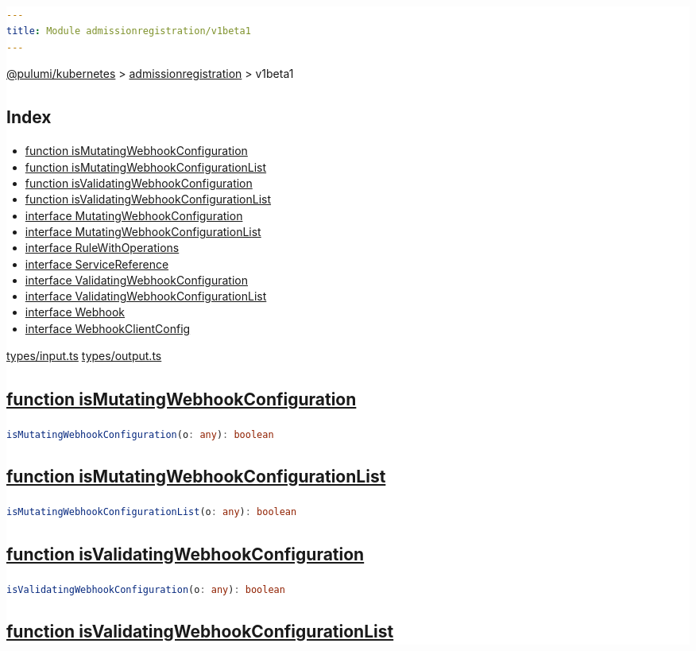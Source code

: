 ```yaml
---
title: Module admissionregistration/v1beta1
---
```


<a href="../../index.html">@pulumi/kubernetes</a> &gt; <a href="../index.html">admissionregistration</a> &gt; v1beta1

<h2 class="pdoc-module-header">Index</h2>

* <a href="#isMutatingWebhookConfiguration">function isMutatingWebhookConfiguration</a>
* <a href="#isMutatingWebhookConfigurationList">function isMutatingWebhookConfigurationList</a>
* <a href="#isValidatingWebhookConfiguration">function isValidatingWebhookConfiguration</a>
* <a href="#isValidatingWebhookConfigurationList">function isValidatingWebhookConfigurationList</a>
* <a href="#MutatingWebhookConfiguration">interface MutatingWebhookConfiguration</a>
* <a href="#MutatingWebhookConfigurationList">interface MutatingWebhookConfigurationList</a>
* <a href="#RuleWithOperations">interface RuleWithOperations</a>
* <a href="#ServiceReference">interface ServiceReference</a>
* <a href="#ValidatingWebhookConfiguration">interface ValidatingWebhookConfiguration</a>
* <a href="#ValidatingWebhookConfigurationList">interface ValidatingWebhookConfigurationList</a>
* <a href="#Webhook">interface Webhook</a>
* <a href="#WebhookClientConfig">interface WebhookClientConfig</a>

<a href="https://github.com/pulumi/pulumi-kubernetes/blob/master/sdk/nodejs/types/input.ts">types/input.ts</a> <a href="https://github.com/pulumi/pulumi-kubernetes/blob/master/sdk/nodejs/types/output.ts">types/output.ts</a> 


<h2 class="pdoc-module-header" id="isMutatingWebhookConfiguration">
<a class="pdoc-member-name" href="https://github.com/pulumi/pulumi-kubernetes/blob/master/sdk/nodejs/types/input.ts#L179">function isMutatingWebhookConfiguration</a>
</h2>

```typescript
isMutatingWebhookConfiguration(o: any): boolean
```

<h2 class="pdoc-module-header" id="isMutatingWebhookConfigurationList">
<a class="pdoc-member-name" href="https://github.com/pulumi/pulumi-kubernetes/blob/master/sdk/nodejs/types/input.ts#L216">function isMutatingWebhookConfigurationList</a>
</h2>

```typescript
isMutatingWebhookConfigurationList(o: any): boolean
```

<h2 class="pdoc-module-header" id="isValidatingWebhookConfiguration">
<a class="pdoc-member-name" href="https://github.com/pulumi/pulumi-kubernetes/blob/master/sdk/nodejs/types/input.ts#L316">function isValidatingWebhookConfiguration</a>
</h2>

```typescript
isValidatingWebhookConfiguration(o: any): boolean
```

<h2 class="pdoc-module-header" id="isValidatingWebhookConfigurationList">
<a class="pdoc-member-name" href="https://github.com/pulumi/pulumi-kubernetes/blob/master/sdk/nodejs/types/input.ts#L353">function isValidatingWebhookConfigurationList</a>
</h2>
